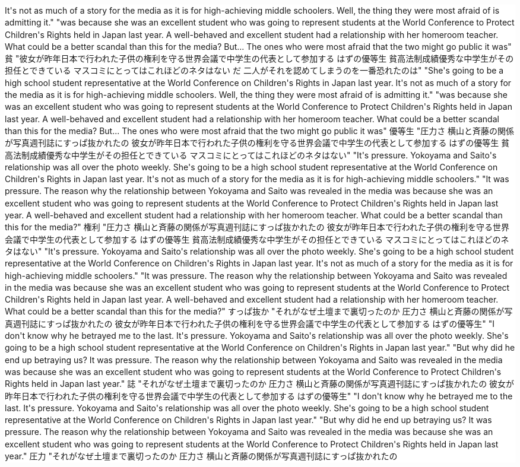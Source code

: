 It's not as much of a story for the media as it is for high-achieving middle schoolers.
Well, the thing they were most afraid of is admitting it."	"was because she was an excellent student who was going to represent students at the World Conference to Protect Children's Rights held in Japan last year.
A well-behaved and excellent student had a relationship with her homeroom teacher. What could be a better scandal than this for the media?
But... The ones who were most afraid that the two might go public it was"
貧	"彼女が昨年日本で行われた子供の権利を守る世界会議で中学生の代表として参加する はずの優等生
貧高法制成績優秀な中学生がその担任とできている マスコミにとってはこれほどのネタはない
だ 二人がそれを認めてしまうのを一番恐れたのは"	"She's going to be a high school student representative at the World Conference on Children's Rights in Japan last year.
It's not as much of a story for the media as it is for high-achieving middle schoolers.
Well, the thing they were most afraid of is admitting it."	"was because she was an excellent student who was going to represent students at the World Conference to Protect Children's Rights held in Japan last year.
A well-behaved and excellent student had a relationship with her homeroom teacher. What could be a better scandal than this for the media?
But... The ones who were most afraid that the two might go public it was"
優等生	"圧力さ 横山と斉藤の関係が写真週刊誌にすっぱ抜かれたの
彼女が昨年日本で行われた子供の権利を守る世界会議で中学生の代表として参加する はずの優等生
貧高法制成績優秀な中学生がその担任とできている マスコミにとってはこれほどのネタはない"	"It's pressure. Yokoyama and Saito's relationship was all over the photo weekly.
She's going to be a high school student representative at the World Conference on Children's Rights in Japan last year.
It's not as much of a story for the media as it is for high-achieving middle schoolers."	"It was pressure. The reason why the relationship between Yokoyama and Saito was revealed in the media
was because she was an excellent student who was going to represent students at the World Conference to Protect Children's Rights held in Japan last year.
A well-behaved and excellent student had a relationship with her homeroom teacher. What could be a better scandal than this for the media?"
権利	"圧力さ 横山と斉藤の関係が写真週刊誌にすっぱ抜かれたの
彼女が昨年日本で行われた子供の権利を守る世界会議で中学生の代表として参加する はずの優等生
貧高法制成績優秀な中学生がその担任とできている マスコミにとってはこれほどのネタはない"	"It's pressure. Yokoyama and Saito's relationship was all over the photo weekly.
She's going to be a high school student representative at the World Conference on Children's Rights in Japan last year.
It's not as much of a story for the media as it is for high-achieving middle schoolers."	"It was pressure. The reason why the relationship between Yokoyama and Saito was revealed in the media
was because she was an excellent student who was going to represent students at the World Conference to Protect Children's Rights held in Japan last year.
A well-behaved and excellent student had a relationship with her homeroom teacher. What could be a better scandal than this for the media?"
すっぱ抜か	"それがなぜ土壇まで裏切ったのか
圧力さ 横山と斉藤の関係が写真週刊誌にすっぱ抜かれたの
彼女が昨年日本で行われた子供の権利を守る世界会議で中学生の代表として参加する はずの優等生"	"I don't know why he betrayed me to the last.
It's pressure. Yokoyama and Saito's relationship was all over the photo weekly.
She's going to be a high school student representative at the World Conference on Children's Rights in Japan last year."	"But why did he end up betraying us?
It was pressure. The reason why the relationship between Yokoyama and Saito was revealed in the media
was because she was an excellent student who was going to represent students at the World Conference to Protect Children's Rights held in Japan last year."
誌	"それがなぜ土壇まで裏切ったのか
圧力さ 横山と斉藤の関係が写真週刊誌にすっぱ抜かれたの
彼女が昨年日本で行われた子供の権利を守る世界会議で中学生の代表として参加する はずの優等生"	"I don't know why he betrayed me to the last.
It's pressure. Yokoyama and Saito's relationship was all over the photo weekly.
She's going to be a high school student representative at the World Conference on Children's Rights in Japan last year."	"But why did he end up betraying us?
It was pressure. The reason why the relationship between Yokoyama and Saito was revealed in the media
was because she was an excellent student who was going to represent students at the World Conference to Protect Children's Rights held in Japan last year."
圧力	"それがなぜ土壇まで裏切ったのか
圧力さ 横山と斉藤の関係が写真週刊誌にすっぱ抜かれたの